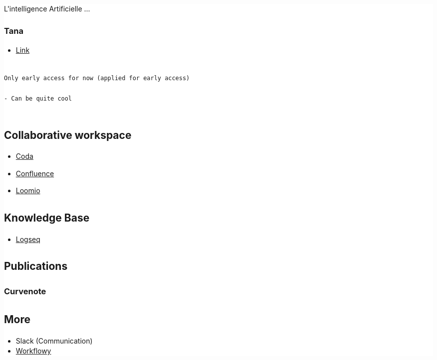 L'intelligence Artificielle ...

### Tana

- [Link](https://tana.inc/tana-publish)

```{note}

Only early access for now (applied for early access)

- Can be quite cool


```

## Collaborative workspace

- [Coda](https://coda.io/)
- [Confluence](https://www.atlassian.com/fr/software/confluence)

- [Loomio](https://www.loomio.com/)


## Knowledge Base

- [Logseq](https://logseq.com/)


## Publications


### Curvenote





## More

- Slack (Communication)
- [Workflowy](https://workflowy.com/)
